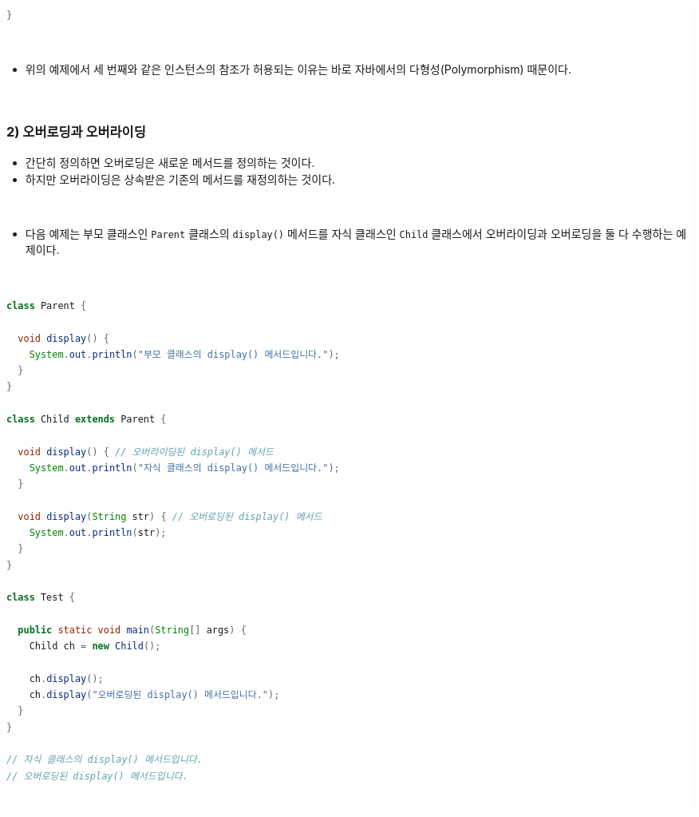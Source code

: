 ```java
}
```

<br/>

- 위의 예제에서 세 번째와 같은 인스턴스의 참조가 허용되는 이유는 바로 자바에서의 다형성(Polymorphism) 때문이다.

<br/>

### 2) 오버로딩과 오버라이딩

- 간단히 정의하면 오버로딩은 새로운 메서드를 정의하는 것이다.
- 하지만 오버라이딩은 상속받은 기존의 메서드를 재정의하는 것이다.

<br/>

- 다음 예제는 부모 클래스인 `Parent` 클래스의 `display()` 메서드를 자식 클래스인 `Child` 클래스에서 오버라이딩과 오버로딩을 둘 다 수행하는 예제이다.

<br/>

```java
class Parent {

  void display() {
    System.out.println("부모 클래스의 display() 메서드입니다.");
  }
}

class Child extends Parent {

  void display() { // 오버라이딩된 display() 메서드
    System.out.println("자식 클래스의 display() 메서드입니다.");
  }

  void display(String str) { // 오버로딩된 display() 메서드
    System.out.println(str);
  }
}

class Test {

  public static void main(String[] args) {
    Child ch = new Child();

    ch.display();
    ch.display("오버로딩된 display() 메서드입니다.");
  }
}

// 자식 클래스의 display() 메서드입니다.
// 오버로딩된 display() 메서드입니다.
```

<br/>
